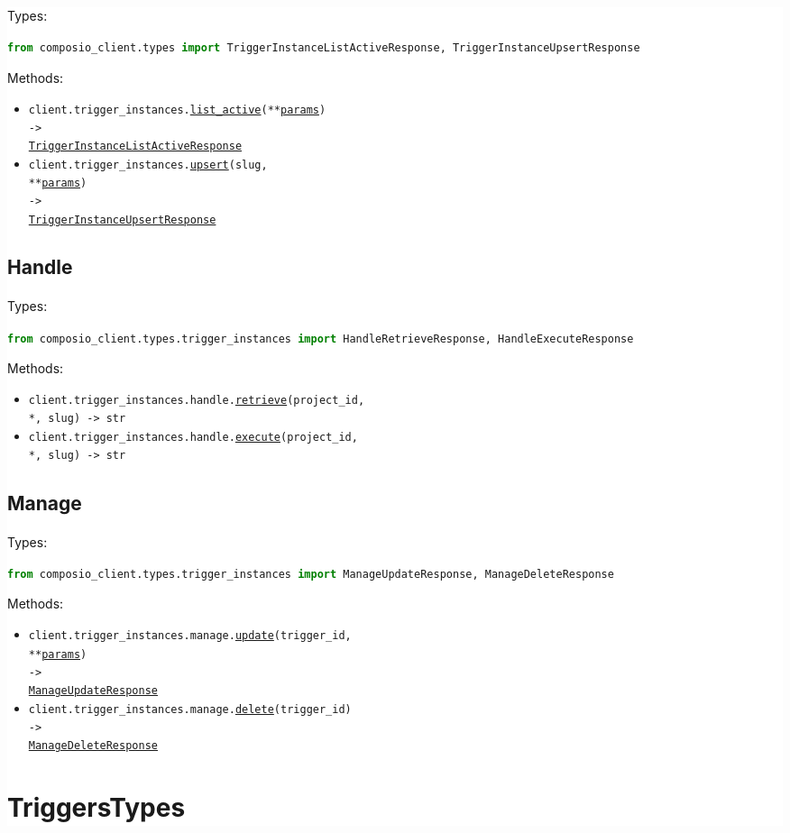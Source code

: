 Types:

```python
from composio_client.types import TriggerInstanceListActiveResponse, TriggerInstanceUpsertResponse
```

Methods:

- <code title="get /api/v3/trigger_instances/active">client.trigger_instances.<a href="./src/composio_client/resources/trigger_instances/trigger_instances.py">list_active</a>(\*\*<a href="src/composio_client/types/trigger_instance_list_active_params.py">params</a>) -> <a href="./src/composio_client/types/trigger_instance_list_active_response.py">TriggerInstanceListActiveResponse</a></code>
- <code title="post /api/v3/trigger_instances/{slug}/upsert">client.trigger_instances.<a href="./src/composio_client/resources/trigger_instances/trigger_instances.py">upsert</a>(slug, \*\*<a href="src/composio_client/types/trigger_instance_upsert_params.py">params</a>) -> <a href="./src/composio_client/types/trigger_instance_upsert_response.py">TriggerInstanceUpsertResponse</a></code>

## Handle

Types:

```python
from composio_client.types.trigger_instances import HandleRetrieveResponse, HandleExecuteResponse
```

Methods:

- <code title="get /api/v3/trigger_instances/{slug}/{projectId}/handle">client.trigger_instances.handle.<a href="./src/composio_client/resources/trigger_instances/handle.py">retrieve</a>(project_id, \*, slug) -> str</code>
- <code title="post /api/v3/trigger_instances/{slug}/{projectId}/handle">client.trigger_instances.handle.<a href="./src/composio_client/resources/trigger_instances/handle.py">execute</a>(project_id, \*, slug) -> str</code>

## Manage

Types:

```python
from composio_client.types.trigger_instances import ManageUpdateResponse, ManageDeleteResponse
```

Methods:

- <code title="patch /api/v3/trigger_instances/manage/{triggerId}">client.trigger_instances.manage.<a href="./src/composio_client/resources/trigger_instances/manage.py">update</a>(trigger_id, \*\*<a href="src/composio_client/types/trigger_instances/manage_update_params.py">params</a>) -> <a href="./src/composio_client/types/trigger_instances/manage_update_response.py">ManageUpdateResponse</a></code>
- <code title="delete /api/v3/trigger_instances/manage/{triggerId}">client.trigger_instances.manage.<a href="./src/composio_client/resources/trigger_instances/manage.py">delete</a>(trigger_id) -> <a href="./src/composio_client/types/trigger_instances/manage_delete_response.py">ManageDeleteResponse</a></code>

# TriggersTypes
